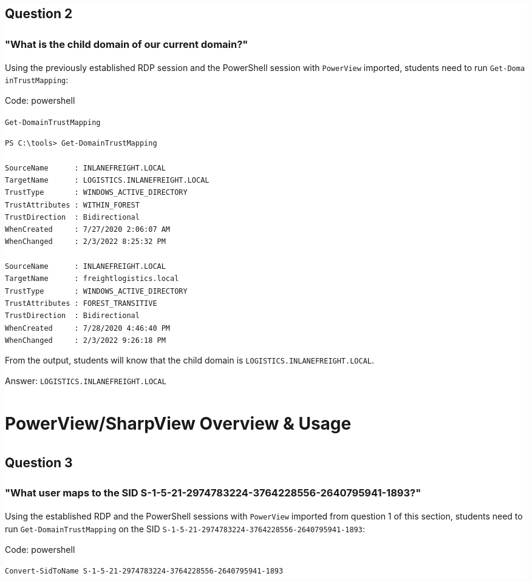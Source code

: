 ## Question 2

### "What is the child domain of our current domain?"

Using the previously established RDP session and the PowerShell session with `PowerView` imported, students need to run `Get-DomainTrustMapping`:

Code: powershell

```powershell
Get-DomainTrustMapping
```

```
PS C:\tools> Get-DomainTrustMapping

SourceName      : INLANEFREIGHT.LOCAL
TargetName      : LOGISTICS.INLANEFREIGHT.LOCAL
TrustType       : WINDOWS_ACTIVE_DIRECTORY
TrustAttributes : WITHIN_FOREST
TrustDirection  : Bidirectional
WhenCreated     : 7/27/2020 2:06:07 AM
WhenChanged     : 2/3/2022 8:25:32 PM

SourceName      : INLANEFREIGHT.LOCAL
TargetName      : freightlogistics.local
TrustType       : WINDOWS_ACTIVE_DIRECTORY
TrustAttributes : FOREST_TRANSITIVE
TrustDirection  : Bidirectional
WhenCreated     : 7/28/2020 4:46:40 PM
WhenChanged     : 2/3/2022 9:26:18 PM
```

From the output, students will know that the child domain is `LOGISTICS.INLANEFREIGHT.LOCAL`.

Answer: `LOGISTICS.INLANEFREIGHT.LOCAL`

# PowerView/SharpView Overview & Usage

## Question 3

### "What user maps to the SID S-1-5-21-2974783224-3764228556-2640795941-1893?"

Using the established RDP and the PowerShell sessions with `PowerView` imported from question 1 of this section, students need to run `Get-DomainTrustMapping` on the SID `S-1-5-21-2974783224-3764228556-2640795941-1893`:

Code: powershell

```powershell
Convert-SidToName S-1-5-21-2974783224-3764228556-2640795941-1893
```
